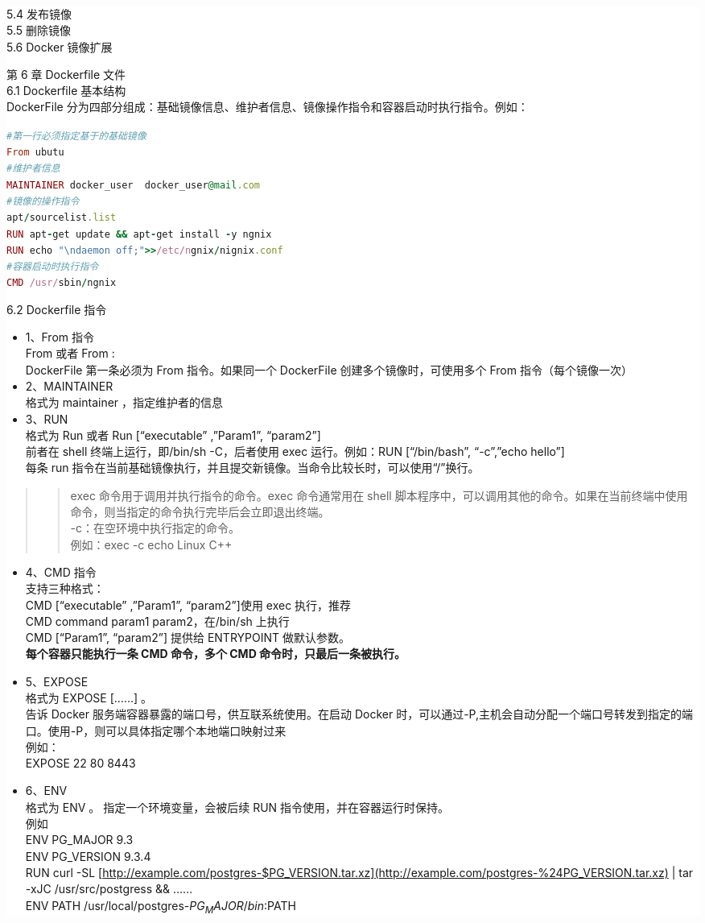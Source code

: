 5.4 发布镜像  
5.5 删除镜像  
5.6 Docker 镜像扩展

第 6 章 Dockerfile 文件  
6.1 Dockerfile 基本结构  
DockerFile 分为四部分组成：基础镜像信息、维护者信息、镜像操作指令和容器启动时执行指令。例如：

```ruby
#第一行必须指定基于的基础镜像
From ubutu
#维护者信息
MAINTAINER docker_user  docker_user@mail.com
#镜像的操作指令
apt/sourcelist.list
RUN apt-get update && apt-get install -y ngnix 
RUN echo "\ndaemon off;">>/etc/ngnix/nignix.conf
#容器启动时执行指令
CMD /usr/sbin/ngnix
```

6.2 Dockerfile 指令

*   1、From 指令  
    From 或者 From :  
    DockerFile 第一条必须为 From 指令。如果同一个 DockerFile 创建多个镜像时，可使用多个 From 指令（每个镜像一次）
*   2、MAINTAINER  
    格式为 maintainer ，指定维护者的信息
*   3、RUN  
    格式为 Run 或者 Run \[“executable” ,”Param1”, “param2”\]  
    前者在 shell 终端上运行，即/bin/sh -C，后者使用 exec 运行。例如：RUN \[“/bin/bash”, “-c”,”echo hello”\]  
    每条 run 指令在当前基础镜像执行，并且提交新镜像。当命令比较长时，可以使用“/”换行。

> > exec 命令用于调用并执行指令的命令。exec 命令通常用在 shell 脚本程序中，可以调用其他的命令。如果在当前终端中使用命令，则当指定的命令执行完毕后会立即退出终端。  
> > -c：在空环境中执行指定的命令。  
> > 例如：exec -c echo Linux C++

*   4、CMD 指令  
    支持三种格式：  
    CMD \[“executable” ,”Param1”, “param2”\]使用 exec 执行，推荐  
    CMD command param1 param2，在/bin/sh 上执行  
    CMD \[“Param1”, “param2”\] 提供给 ENTRYPOINT 做默认参数。  
    **每个容器只能执行一条 CMD 命令，多个 CMD 命令时，只最后一条被执行。**
    
*   5、EXPOSE  
    格式为 EXPOSE \[……\] 。  
    告诉 Docker 服务端容器暴露的端口号，供互联系统使用。在启动 Docker 时，可以通过-P,主机会自动分配一个端口号转发到指定的端口。使用-P，则可以具体指定哪个本地端口映射过来  
    例如：  
    EXPOSE 22 80 8443
    
*   6、ENV  
    格式为 ENV 。 指定一个环境变量，会被后续 RUN 指令使用，并在容器运行时保持。  
    例如  
    ENV PG_MAJOR 9.3  
    ENV PG_VERSION 9.3.4  
    RUN curl -SL [http://example.com/postgres-$PG_VERSION.tar.xz](http://example.com/postgres-%24PG_VERSION.tar.xz) | tar -xJC /usr/src/postgress && ……  
    ENV PATH /usr/local/postgres-$PG_MAJOR/bin:$PATH
    